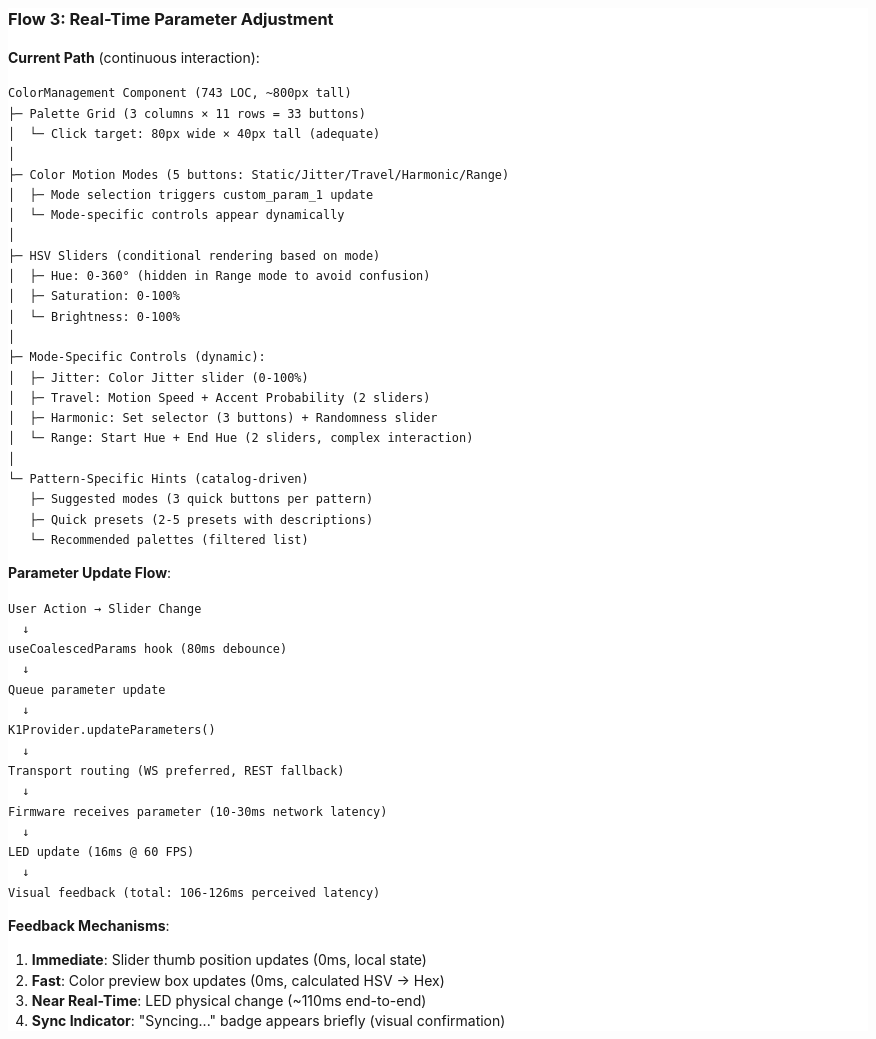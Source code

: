 ### Flow 3: Real-Time Parameter Adjustment

**Current Path** (continuous interaction):
```
ColorManagement Component (743 LOC, ~800px tall)
├─ Palette Grid (3 columns × 11 rows = 33 buttons)
│  └─ Click target: 80px wide × 40px tall (adequate)
│
├─ Color Motion Modes (5 buttons: Static/Jitter/Travel/Harmonic/Range)
│  ├─ Mode selection triggers custom_param_1 update
│  └─ Mode-specific controls appear dynamically
│
├─ HSV Sliders (conditional rendering based on mode)
│  ├─ Hue: 0-360° (hidden in Range mode to avoid confusion)
│  ├─ Saturation: 0-100%
│  └─ Brightness: 0-100%
│
├─ Mode-Specific Controls (dynamic):
│  ├─ Jitter: Color Jitter slider (0-100%)
│  ├─ Travel: Motion Speed + Accent Probability (2 sliders)
│  ├─ Harmonic: Set selector (3 buttons) + Randomness slider
│  └─ Range: Start Hue + End Hue (2 sliders, complex interaction)
│
└─ Pattern-Specific Hints (catalog-driven)
   ├─ Suggested modes (3 quick buttons per pattern)
   ├─ Quick presets (2-5 presets with descriptions)
   └─ Recommended palettes (filtered list)
```

**Parameter Update Flow**:
```
User Action → Slider Change
  ↓
useCoalescedParams hook (80ms debounce)
  ↓
Queue parameter update
  ↓
K1Provider.updateParameters()
  ↓
Transport routing (WS preferred, REST fallback)
  ↓
Firmware receives parameter (10-30ms network latency)
  ↓
LED update (16ms @ 60 FPS)
  ↓
Visual feedback (total: 106-126ms perceived latency)
```

**Feedback Mechanisms**:
1. **Immediate**: Slider thumb position updates (0ms, local state)
2. **Fast**: Color preview box updates (0ms, calculated HSV → Hex)
3. **Near Real-Time**: LED physical change (~110ms end-to-end)
4. **Sync Indicator**: "Syncing..." badge appears briefly (visual confirmation)

